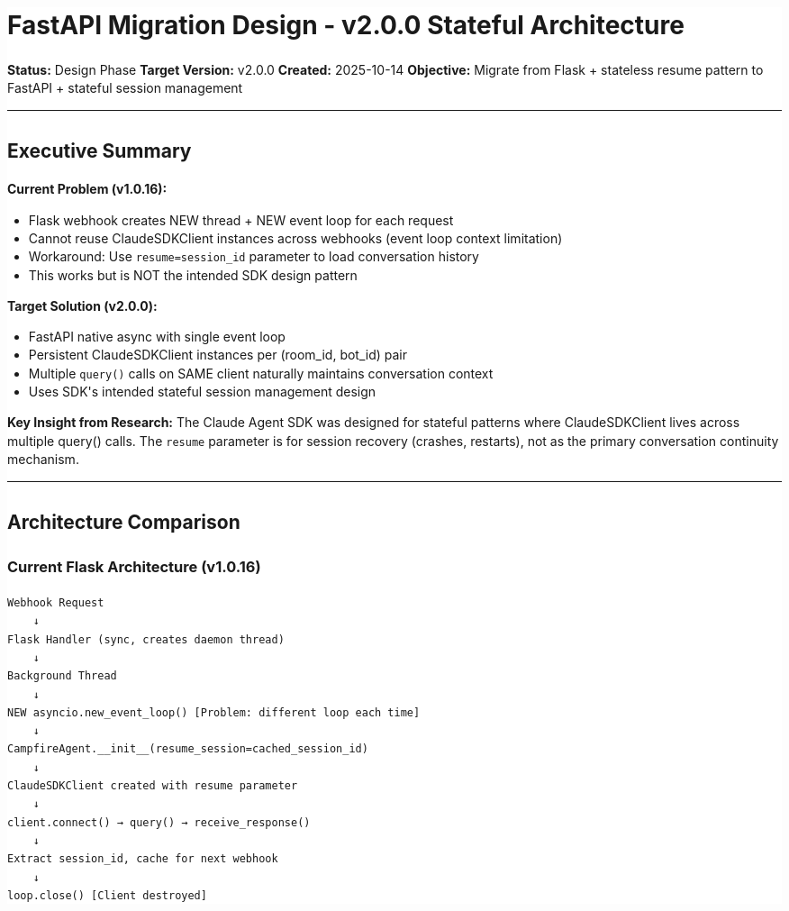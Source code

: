 # FastAPI Migration Design - v2.0.0 Stateful Architecture

**Status:** Design Phase
**Target Version:** v2.0.0
**Created:** 2025-10-14
**Objective:** Migrate from Flask + stateless resume pattern to FastAPI + stateful session management

---

## Executive Summary

**Current Problem (v1.0.16):**
- Flask webhook creates NEW thread + NEW event loop for each request
- Cannot reuse ClaudeSDKClient instances across webhooks (event loop context limitation)
- Workaround: Use `resume=session_id` parameter to load conversation history
- This works but is NOT the intended SDK design pattern

**Target Solution (v2.0.0):**
- FastAPI native async with single event loop
- Persistent ClaudeSDKClient instances per (room_id, bot_id) pair
- Multiple `query()` calls on SAME client naturally maintains conversation context
- Uses SDK's intended stateful session management design

**Key Insight from Research:**
The Claude Agent SDK was designed for stateful patterns where ClaudeSDKClient lives across multiple query() calls. The `resume` parameter is for session recovery (crashes, restarts), not as the primary conversation continuity mechanism.

---

## Architecture Comparison

### Current Flask Architecture (v1.0.16)

```
Webhook Request
    ↓
Flask Handler (sync, creates daemon thread)
    ↓
Background Thread
    ↓
NEW asyncio.new_event_loop() [Problem: different loop each time]
    ↓
CampfireAgent.__init__(resume_session=cached_session_id)
    ↓
ClaudeSDKClient created with resume parameter
    ↓
client.connect() → query() → receive_response()
    ↓
Extract session_id, cache for next webhook
    ↓
loop.close() [Client destroyed]
```
